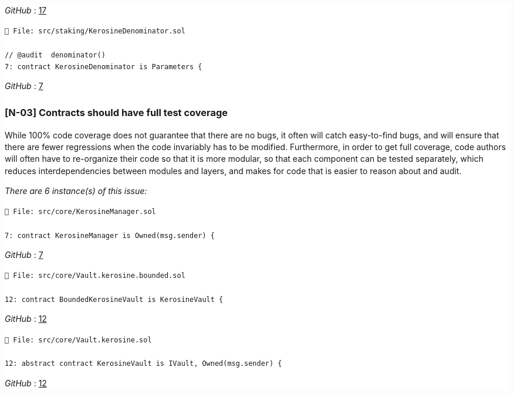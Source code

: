 
*GitHub* : [17](https://github.com/code-423n4/2024-04-dyad/blob/cd48c684a58158de444b24854ffd8f07d046c31b/src/core/VaultManagerV2.sol#L17-L17)

```solidity
📁 File: src/staking/KerosineDenominator.sol

// @audit  denominator()
7: contract KerosineDenominator is Parameters {

```


*GitHub* : [7](https://github.com/code-423n4/2024-04-dyad/blob/cd48c684a58158de444b24854ffd8f07d046c31b/src/staking/KerosineDenominator.sol#L7-L7)

### [N-03]<a name="n-03"></a> Contracts should have full test coverage

While 100% code coverage does not guarantee that there are no bugs, it often will catch easy-to-find bugs, and will ensure that there are fewer regressions when the code invariably has to be modified. Furthermore, in order to get full coverage, code authors will often have to re-organize their code so that it is more modular, so that each component can be tested separately, which reduces interdependencies between modules and layers, and makes for code that is easier to reason about and audit.

*There are 6 instance(s) of this issue:*

```solidity
📁 File: src/core/KerosineManager.sol

7: contract KerosineManager is Owned(msg.sender) {

```


*GitHub* : [7](https://github.com/code-423n4/2024-04-dyad/blob/cd48c684a58158de444b24854ffd8f07d046c31b/src/core/KerosineManager.sol#L7-L7)

```solidity
📁 File: src/core/Vault.kerosine.bounded.sol

12: contract BoundedKerosineVault is KerosineVault {

```


*GitHub* : [12](https://github.com/code-423n4/2024-04-dyad/blob/cd48c684a58158de444b24854ffd8f07d046c31b/src/core/Vault.kerosine.bounded.sol#L12-L12)

```solidity
📁 File: src/core/Vault.kerosine.sol

12: abstract contract KerosineVault is IVault, Owned(msg.sender) {

```


*GitHub* : [12](https://github.com/code-423n4/2024-04-dyad/blob/cd48c684a58158de444b24854ffd8f07d046c31b/src/core/Vault.kerosine.sol#L12-L12)
